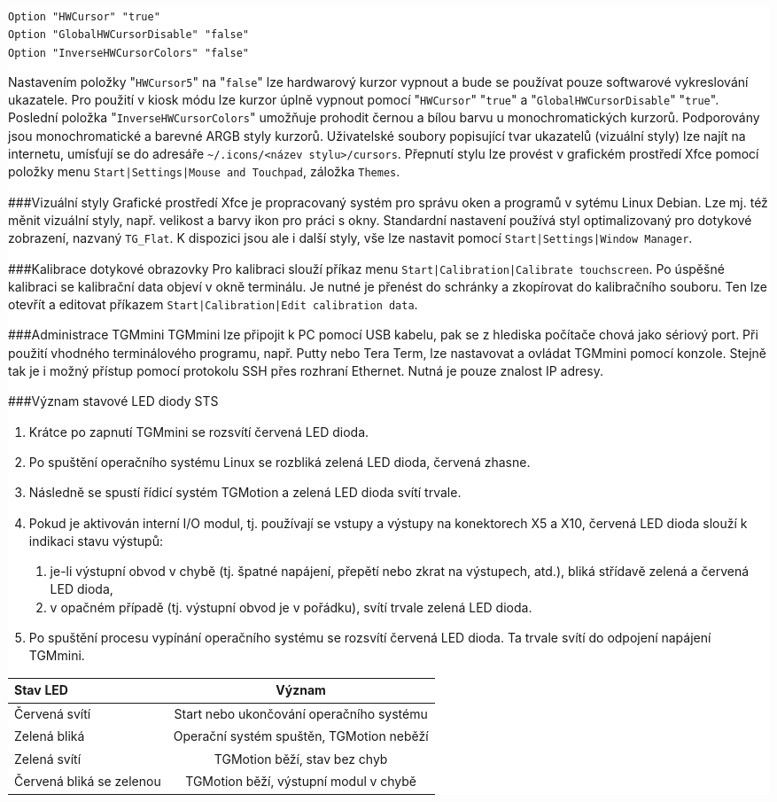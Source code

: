 ```
Option "HWCursor" "true"
Option "GlobalHWCursorDisable" "false"
Option "InverseHWCursorColors" "false"
```

Nastavením položky "`HWCursor5`" na "`false`" lze hardwarový kurzor vypnout a bude se používat pouze softwarové vykreslování ukazatele. 
Pro použití v kiosk módu lze kurzor úplně vypnout pomocí "`HWCursor`" "`true`" a "`GlobalHWCursorDisable`" "`true`". 
Poslední položka "`InverseHWCursorColors`" umožňuje prohodit černou a bílou barvu u monochromatických kurzorů.
Podporovány jsou monochromatické a barevné ARGB styly kurzorů. 
Uživatelské soubory popisující tvar ukazatelů (vizuální styly) lze najít na internetu, umísťují se do adresáře `~/.icons/<název stylu>/cursors`. 
Přepnutí stylu lze provést v grafickém prostředí Xfce pomocí položky menu `Start|Settings|Mouse and Touchpad`, záložka `Themes`.

###Vizuální styly
Grafické prostředí Xfce je propracovaný systém pro správu oken a programů v sytému Linux Debian. 
Lze mj. též měnit vizuální styly, např. velikost a barvy ikon pro práci s okny. 
Standardní nastavení používá styl optimalizovaný pro dotykové zobrazení, nazvaný `TG_Flat`. 
K dispozici jsou ale i další styly, vše lze nastavit pomocí `Start|Settings|Window Manager`.

###Kalibrace dotykové obrazovky
Pro kalibraci slouží příkaz menu `Start|Calibration|Calibrate touchscreen`. 
Po úspěšné kalibraci se kalibrační data objeví v okně terminálu. 
Je nutné je přenést do schránky a zkopírovat do kalibračního souboru. 
Ten lze otevřít a editovat příkazem `Start|Calibration|Edit calibration data`.

###Administrace TGMmini
TGMmini lze připojit k PC pomocí USB kabelu, pak se z hlediska počítače chová jako sériový port.
Při použití vhodného terminálového programu, např. Putty nebo Tera Term, lze nastavovat a ovládat TGMmini pomocí konzole. 
Stejně tak je i možný přístup pomocí protokolu SSH přes rozhraní Ethernet. Nutná je pouze znalost IP adresy.

###Význam stavové LED diody STS
1. Krátce po zapnutí TGMmini se rozsvítí červená LED dioda.

2. Po spuštění operačního systému Linux se rozbliká zelená LED dioda, červená zhasne.
3. Následně se spustí řídicí systém TGMotion a zelená LED dioda svítí trvale.
4. Pokud je aktivován interní I/O modul, tj. používají se vstupy a výstupy na konektorech X5 a X10, červená LED dioda slouží k indikaci stavu výstupů:
	1. je-li výstupní obvod v chybě (tj. špatné napájení, přepětí nebo zkrat na výstupech, atd.), bliká střídavě zelená a červená LED dioda,
	2. v opačném případě (tj. výstupní obvod je v pořádku), svítí trvale zelená LED dioda.
5. Po spuštění procesu vypínání operačního systému se rozsvítí červená LED dioda. Ta trvale svítí do odpojení napájení TGMmini.

| **Stav LED** | **Význam** |
| :--- | :---: |
| Červená svítí | Start nebo ukončování operačního systému |
| Zelená bliká | Operační systém spuštěn, TGMotion neběží |
| Zelená svítí | TGMotion běží, stav bez chyb |
| Červená bliká se zelenou | TGMotion běží, výstupní modul v chybě |

